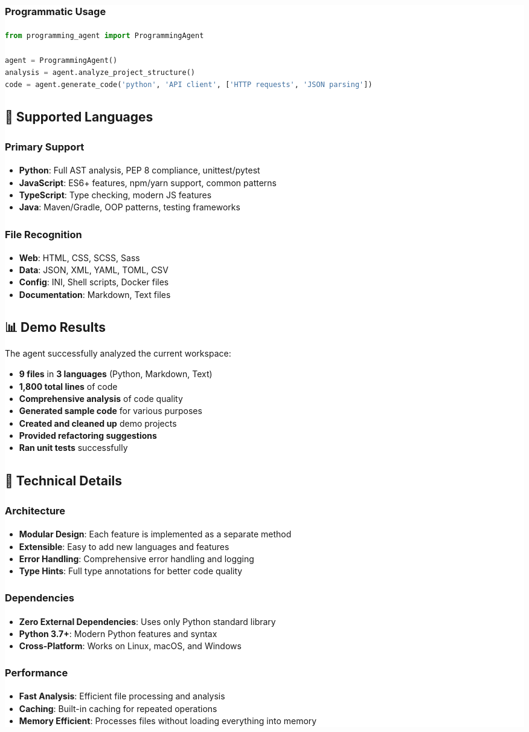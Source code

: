 ### Programmatic Usage
```python
from programming_agent import ProgrammingAgent

agent = ProgrammingAgent()
analysis = agent.analyze_project_structure()
code = agent.generate_code('python', 'API client', ['HTTP requests', 'JSON parsing'])
```

## 🎯 Supported Languages

### Primary Support
- **Python**: Full AST analysis, PEP 8 compliance, unittest/pytest
- **JavaScript**: ES6+ features, npm/yarn support, common patterns
- **TypeScript**: Type checking, modern JS features
- **Java**: Maven/Gradle, OOP patterns, testing frameworks

### File Recognition
- **Web**: HTML, CSS, SCSS, Sass
- **Data**: JSON, XML, YAML, TOML, CSV
- **Config**: INI, Shell scripts, Docker files
- **Documentation**: Markdown, Text files

## 📊 Demo Results

The agent successfully analyzed the current workspace:
- **9 files** in **3 languages** (Python, Markdown, Text)
- **1,800 total lines** of code
- **Comprehensive analysis** of code quality
- **Generated sample code** for various purposes
- **Created and cleaned up** demo projects
- **Provided refactoring suggestions**
- **Ran unit tests** successfully

## 🔧 Technical Details

### Architecture
- **Modular Design**: Each feature is implemented as a separate method
- **Extensible**: Easy to add new languages and features
- **Error Handling**: Comprehensive error handling and logging
- **Type Hints**: Full type annotations for better code quality

### Dependencies
- **Zero External Dependencies**: Uses only Python standard library
- **Python 3.7+**: Modern Python features and syntax
- **Cross-Platform**: Works on Linux, macOS, and Windows

### Performance
- **Fast Analysis**: Efficient file processing and analysis
- **Caching**: Built-in caching for repeated operations
- **Memory Efficient**: Processes files without loading everything into memory
